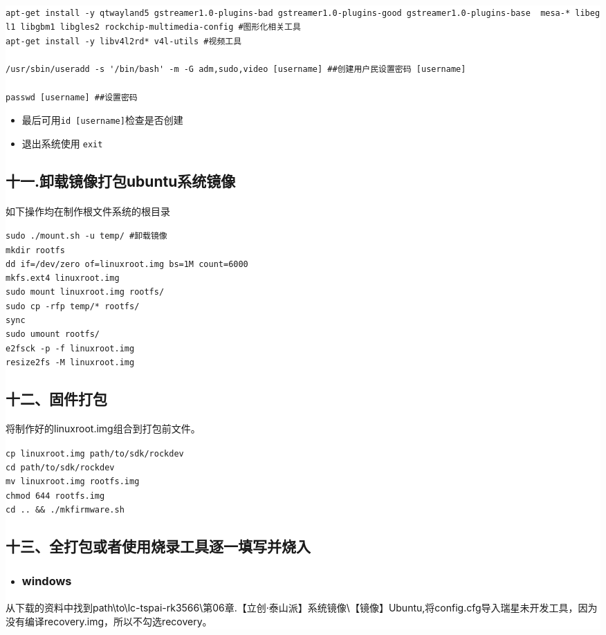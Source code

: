 ```shell
apt-get install -y qtwayland5 gstreamer1.0-plugins-bad gstreamer1.0-plugins-good gstreamer1.0-plugins-base  mesa-* libegl1 libgbm1 libgles2 rockchip-multimedia-config #图形化相关工具
apt-get install -y libv4l2rd* v4l-utils #视频工具

/usr/sbin/useradd -s '/bin/bash' -m -G adm,sudo,video [username] ##创建用户民设置密码 [username]

passwd [username] ##设置密码
```

* 最后可用`id [username]`检查是否创建

* 退出系统使用 `exit`

## 十一.卸载镜像打包ubuntu系统镜像

如下操作均在制作根文件系统的根目录

```shell
sudo ./mount.sh -u temp/ #卸载镜像
mkdir rootfs
dd if=/dev/zero of=linuxroot.img bs=1M count=6000
mkfs.ext4 linuxroot.img
sudo mount linuxroot.img rootfs/
sudo cp -rfp temp/* rootfs/
sync
sudo umount rootfs/
e2fsck -p -f linuxroot.img
resize2fs -M linuxroot.img
```

## 十二、固件打包

将制作好的linuxroot.img组合到打包前文件。

```shell
cp linuxroot.img path/to/sdk/rockdev
cd path/to/sdk/rockdev 
mv linuxroot.img rootfs.img
chmod 644 rootfs.img
cd .. && ./mkfirmware.sh
```

## 十三、全打包或者使用烧录工具逐一填写并烧入

* ### windows

从下载的资料中找到path\to\lc-tspai-rk3566\第06章.【立创·泰山派】系统镜像\【镜像】Ubuntu,将config.cfg导入瑞星未开发工具，因为没有编译recovery.img，所以不勾选recovery。